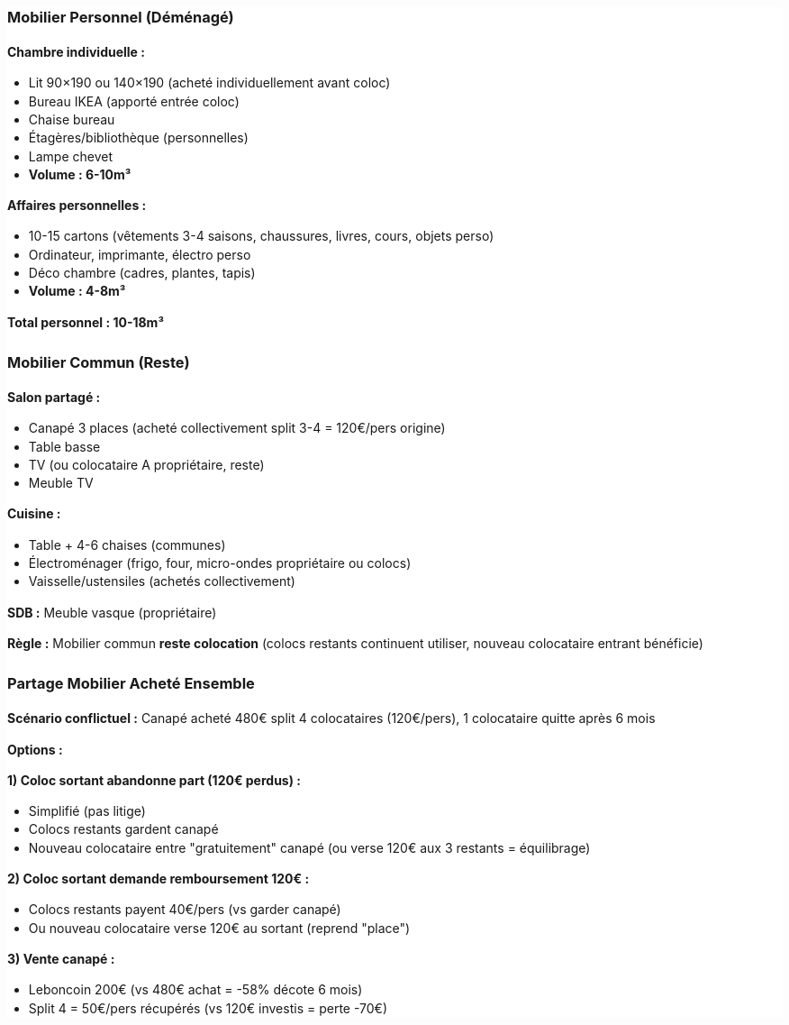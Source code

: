 ### Mobilier Personnel (Déménagé)

**Chambre individuelle :**
- Lit 90×190 ou 140×190 (acheté individuellement avant coloc)
- Bureau IKEA (apporté entrée coloc)
- Chaise bureau
- Étagères/bibliothèque (personnelles)
- Lampe chevet
- **Volume : 6-10m³**

**Affaires personnelles :**
- 10-15 cartons (vêtements 3-4 saisons, chaussures, livres, cours, objets perso)
- Ordinateur, imprimante, électro perso
- Déco chambre (cadres, plantes, tapis)
- **Volume : 4-8m³**

**Total personnel : 10-18m³**

### Mobilier Commun (Reste)

**Salon partagé :**
- Canapé 3 places (acheté collectivement split 3-4 = 120€/pers origine)
- Table basse
- TV (ou colocataire A propriétaire, reste)
- Meuble TV

**Cuisine :**
- Table + 4-6 chaises (communes)
- Électroménager (frigo, four, micro-ondes propriétaire ou colocs)
- Vaisselle/ustensiles (achetés collectivement)

**SDB :** Meuble vasque (propriétaire)

**Règle :** Mobilier commun **reste colocation** (colocs restants continuent utiliser, nouveau colocataire entrant bénéficie)

### Partage Mobilier Acheté Ensemble

**Scénario conflictuel :** Canapé acheté 480€ split 4 colocataires (120€/pers), 1 colocataire quitte après 6 mois

**Options :**

**1) Coloc sortant abandonne part (120€ perdus) :**
- Simplifié (pas litige)
- Colocs restants gardent canapé
- Nouveau colocataire entre "gratuitement" canapé (ou verse 120€ aux 3 restants = équilibrage)

**2) Coloc sortant demande remboursement 120€ :**
- Colocs restants payent 40€/pers (vs garder canapé)
- Ou nouveau colocataire verse 120€ au sortant (reprend "place")

**3) Vente canapé :**
- Leboncoin 200€ (vs 480€ achat = -58% décote 6 mois)
- Split 4 = 50€/pers récupérés (vs 120€ investis = perte -70€)
